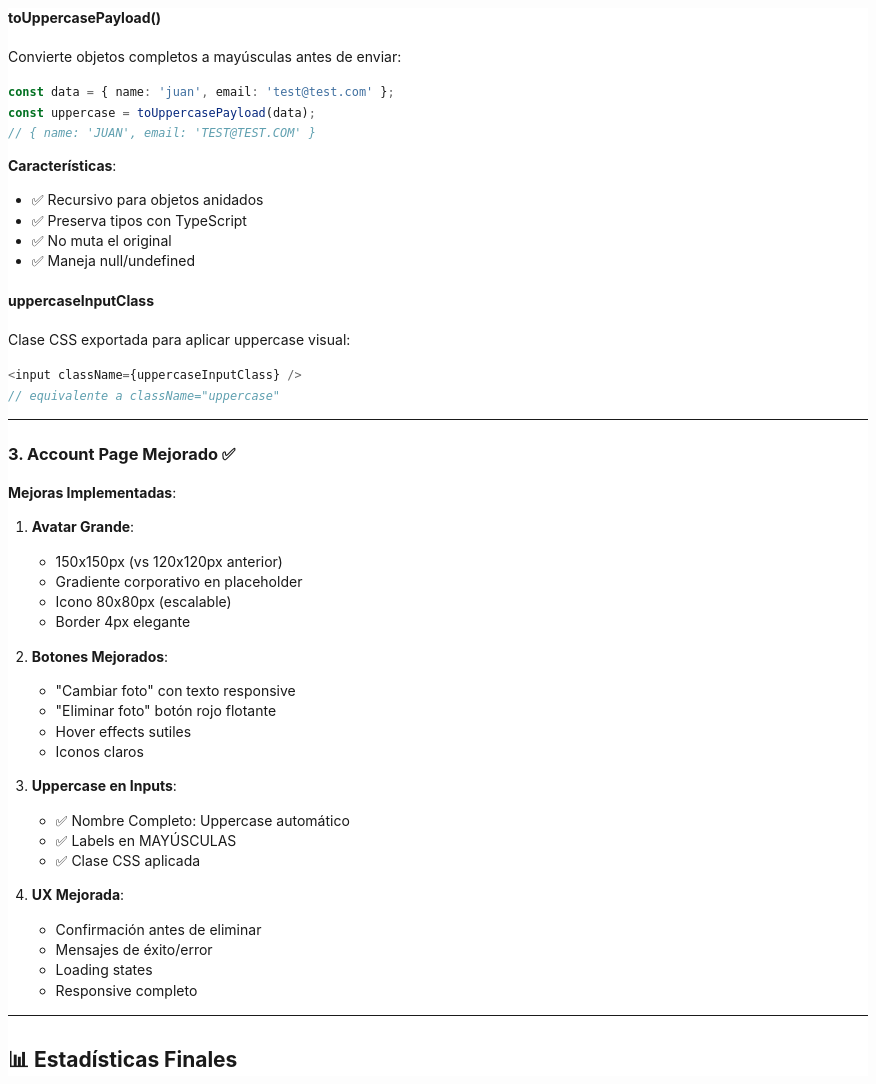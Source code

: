 #### toUppercasePayload()
Convierte objetos completos a mayúsculas antes de enviar:

```typescript
const data = { name: 'juan', email: 'test@test.com' };
const uppercase = toUppercasePayload(data);
// { name: 'JUAN', email: 'TEST@TEST.COM' }
```

**Características**:
- ✅ Recursivo para objetos anidados
- ✅ Preserva tipos con TypeScript
- ✅ No muta el original
- ✅ Maneja null/undefined

#### uppercaseInputClass
Clase CSS exportada para aplicar uppercase visual:

```typescript
<input className={uppercaseInputClass} />
// equivalente a className="uppercase"
```

---

### 3. Account Page Mejorado ✅

**Mejoras Implementadas**:

1. **Avatar Grande**:
   - 150x150px (vs 120x120px anterior)
   - Gradiente corporativo en placeholder
   - Icono 80x80px (escalable)
   - Border 4px elegante

2. **Botones Mejorados**:
   - "Cambiar foto" con texto responsive
   - "Eliminar foto" botón rojo flotante
   - Hover effects sutiles
   - Iconos claros

3. **Uppercase en Inputs**:
   - ✅ Nombre Completo: Uppercase automático
   - ✅ Labels en MAYÚSCULAS
   - ✅ Clase CSS aplicada

4. **UX Mejorada**:
   - Confirmación antes de eliminar
   - Mensajes de éxito/error
   - Loading states
   - Responsive completo

---

## 📊 Estadísticas Finales
